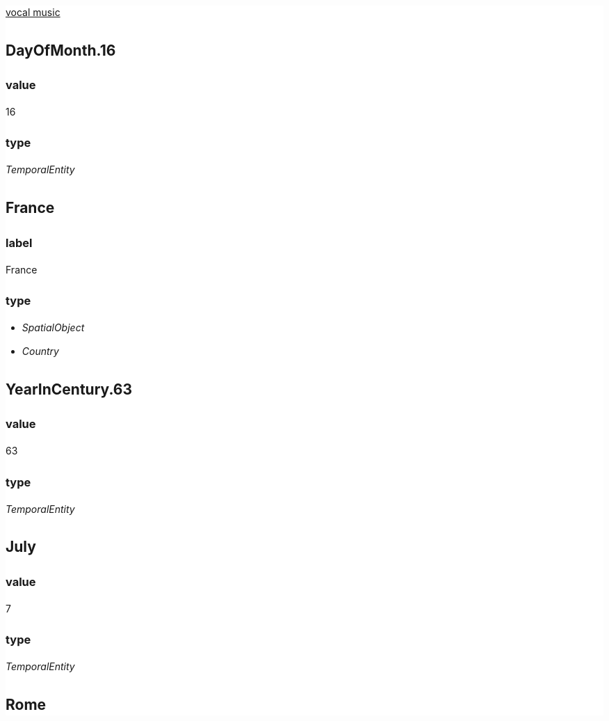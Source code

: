 [vocal music](#vocal-music)

## DayOfMonth.16

### value


16

### type


*TemporalEntity*

## France

### label


France

### type

 - *SpatialObject*

 - *Country*

## YearInCentury.63

### value


63

### type


*TemporalEntity*

## July

### value


7

### type


*TemporalEntity*

## Rome
